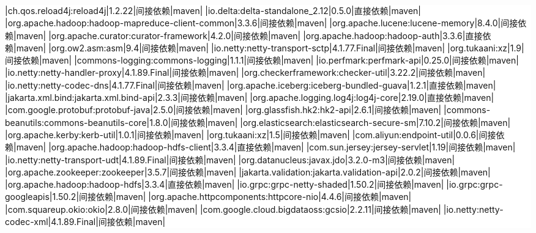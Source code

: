 |ch.qos.reload4j:reload4j|1.2.22|间接依赖|maven|
|io.delta:delta-standalone_2.12|0.5.0|直接依赖|maven|
|org.apache.hadoop:hadoop-mapreduce-client-common|3.3.6|间接依赖|maven|
|org.apache.lucene:lucene-memory|8.4.0|间接依赖|maven|
|org.apache.curator:curator-framework|4.2.0|间接依赖|maven|
|org.apache.hadoop:hadoop-auth|3.3.6|直接依赖|maven|
|org.ow2.asm:asm|9.4|间接依赖|maven|
|io.netty:netty-transport-sctp|4.1.77.Final|间接依赖|maven|
|org.tukaani:xz|1.9|间接依赖|maven|
|commons-logging:commons-logging|1.1.1|间接依赖|maven|
|io.perfmark:perfmark-api|0.25.0|间接依赖|maven|
|io.netty:netty-handler-proxy|4.1.89.Final|间接依赖|maven|
|org.checkerframework:checker-util|3.22.2|间接依赖|maven|
|io.netty:netty-codec-dns|4.1.77.Final|间接依赖|maven|
|org.apache.iceberg:iceberg-bundled-guava|1.2.1|直接依赖|maven|
|jakarta.xml.bind:jakarta.xml.bind-api|2.3.3|间接依赖|maven|
|org.apache.logging.log4j:log4j-core|2.19.0|直接依赖|maven|
|com.google.protobuf:protobuf-java|2.5.0|间接依赖|maven|
|org.glassfish.hk2:hk2-api|2.6.1|间接依赖|maven|
|commons-beanutils:commons-beanutils-core|1.8.0|间接依赖|maven|
|org.elasticsearch:elasticsearch-secure-sm|7.10.2|间接依赖|maven|
|org.apache.kerby:kerb-util|1.0.1|间接依赖|maven|
|org.tukaani:xz|1.5|间接依赖|maven|
|com.aliyun:endpoint-util|0.0.6|间接依赖|maven|
|org.apache.hadoop:hadoop-hdfs-client|3.3.4|直接依赖|maven|
|com.sun.jersey:jersey-servlet|1.19|间接依赖|maven|
|io.netty:netty-transport-udt|4.1.89.Final|间接依赖|maven|
|org.datanucleus:javax.jdo|3.2.0-m3|间接依赖|maven|
|org.apache.zookeeper:zookeeper|3.5.7|间接依赖|maven|
|jakarta.validation:jakarta.validation-api|2.0.2|间接依赖|maven|
|org.apache.hadoop:hadoop-hdfs|3.3.4|直接依赖|maven|
|io.grpc:grpc-netty-shaded|1.50.2|间接依赖|maven|
|io.grpc:grpc-googleapis|1.50.2|间接依赖|maven|
|org.apache.httpcomponents:httpcore-nio|4.4.6|间接依赖|maven|
|com.squareup.okio:okio|2.8.0|间接依赖|maven|
|com.google.cloud.bigdataoss:gcsio|2.2.11|间接依赖|maven|
|io.netty:netty-codec-xml|4.1.89.Final|间接依赖|maven|